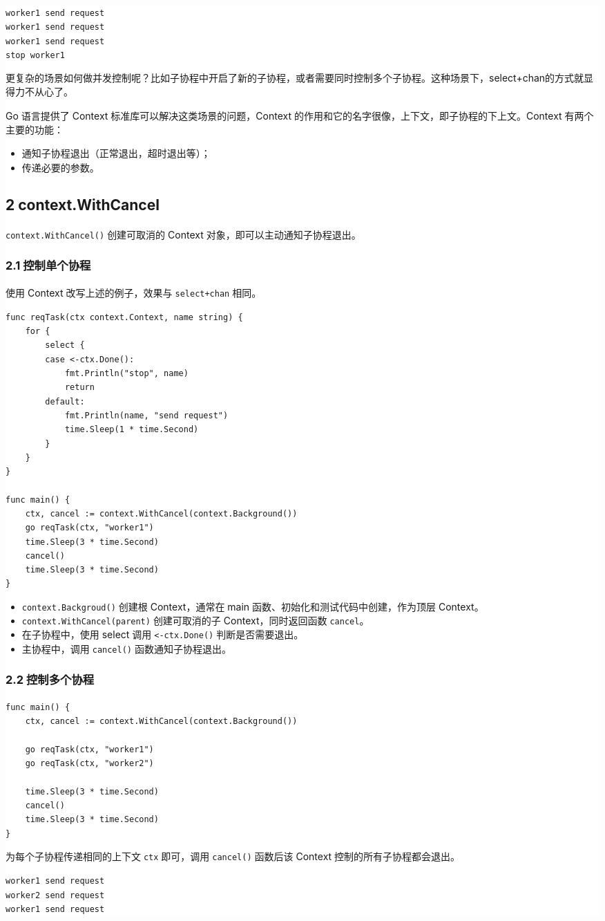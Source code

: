 ```text
worker1 send request
worker1 send request
worker1 send request
stop worker1
```
更复杂的场景如何做并发控制呢？比如子协程中开启了新的子协程，或者需要同时控制多个子协程。这种场景下，select+chan的方式就显得力不从心了。

Go 语言提供了 Context 标准库可以解决这类场景的问题，Context 的作用和它的名字很像，上下文，即子协程的下上文。Context 有两个主要的功能：

- 通知子协程退出（正常退出，超时退出等）；
- 传递必要的参数。

## 2 context.WithCancel

`context.WithCancel()` 创建可取消的 Context 对象，即可以主动通知子协程退出。

### 2.1 控制单个协程

使用 Context 改写上述的例子，效果与 `select+chan` 相同。
```text
func reqTask(ctx context.Context, name string) {
	for {
		select {
		case <-ctx.Done():
			fmt.Println("stop", name)
			return
		default:
			fmt.Println(name, "send request")
			time.Sleep(1 * time.Second)
		}
	}
}

func main() {
	ctx, cancel := context.WithCancel(context.Background())
	go reqTask(ctx, "worker1")
	time.Sleep(3 * time.Second)
	cancel()
	time.Sleep(3 * time.Second)
}
```

- `context.Backgroud()` 创建根 Context，通常在 main 函数、初始化和测试代码中创建，作为顶层 Context。
- `context.WithCancel(parent)` 创建可取消的子 Context，同时返回函数 `cancel`。
- 在子协程中，使用 select 调用 `<-ctx.Done()` 判断是否需要退出。
- 主协程中，调用 `cancel()` 函数通知子协程退出。

### 2.2 控制多个协程
```text
func main() {
	ctx, cancel := context.WithCancel(context.Background())
	
	go reqTask(ctx, "worker1")
	go reqTask(ctx, "worker2")
	
	time.Sleep(3 * time.Second)
	cancel()
	time.Sleep(3 * time.Second)
}
```
为每个子协程传递相同的上下文 `ctx` 即可，调用 `cancel()` 函数后该 Context 控制的所有子协程都会退出。
```text
worker1 send request
worker2 send request
worker1 send request
```